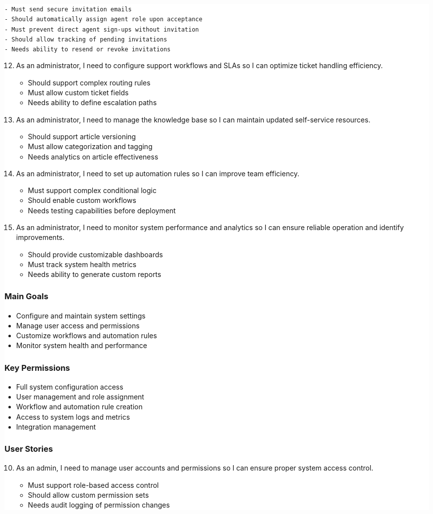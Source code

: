     - Must send secure invitation emails
    - Should automatically assign agent role upon acceptance
    - Must prevent direct agent sign-ups without invitation
    - Should allow tracking of pending invitations
    - Needs ability to resend or revoke invitations

12. As an administrator, I need to configure support workflows and SLAs so I can optimize ticket handling efficiency.

    - Should support complex routing rules
    - Must allow custom ticket fields
    - Needs ability to define escalation paths

13. As an administrator, I need to manage the knowledge base so I can maintain updated self-service resources.

    - Should support article versioning
    - Must allow categorization and tagging
    - Needs analytics on article effectiveness

14. As an administrator, I need to set up automation rules so I can improve team efficiency.

    - Must support complex conditional logic
    - Should enable custom workflows
    - Needs testing capabilities before deployment

15. As an administrator, I need to monitor system performance and analytics so I can ensure reliable operation and identify improvements.

    - Should provide customizable dashboards
    - Must track system health metrics
    - Needs ability to generate custom reports

### Main Goals

- Configure and maintain system settings
- Manage user access and permissions
- Customize workflows and automation rules
- Monitor system health and performance

### Key Permissions

- Full system configuration access
- User management and role assignment
- Workflow and automation rule creation
- Access to system logs and metrics
- Integration management

### User Stories

10. As an admin, I need to manage user accounts and permissions so I can ensure proper system access control.

    - Must support role-based access control
    - Should allow custom permission sets
    - Needs audit logging of permission changes

